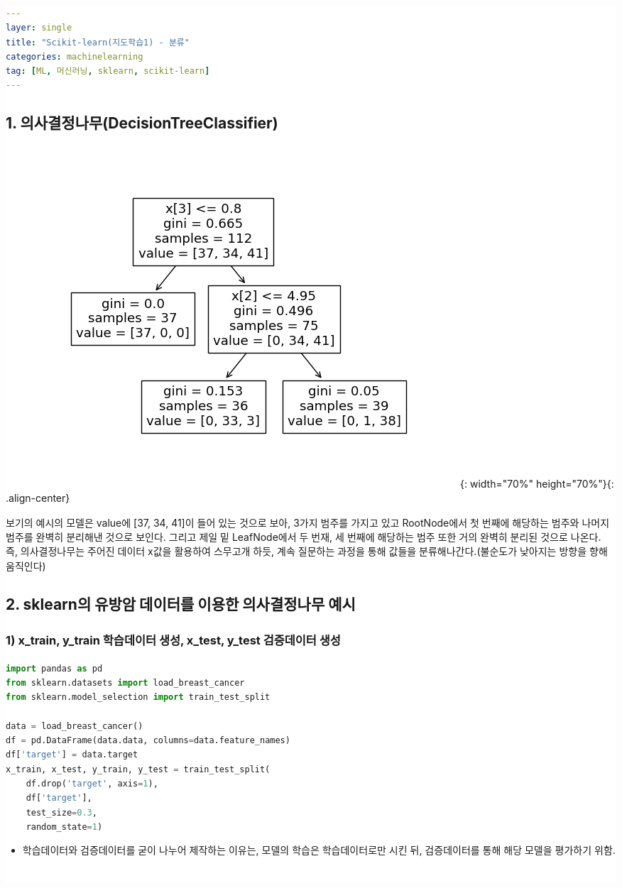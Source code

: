 ```yaml
---
layer: single
title: "Scikit-learn(지도학습1) - 분류"
categories: machinelearning
tag: [ML, 머신러닝, sklearn, scikit-learn]
---
```


## 1. 의사결정나무(DecisionTreeClassifier)
![01](/assets/images/2024-01-15-sk_001_1.png){: width="70%" height="70%"}{: .align-center}

보기의 예시의 모델은 value에 [37, 34, 41]이 들어 있는 것으로 보아, 3가지 범주를 가지고 있고 RootNode에서 첫 번째에 해당하는 범주와 나머지 범주를 완벽히 분리해낸 것으로 보인다. 그리고 제일 밑 LeafNode에서 두 번재, 세 번째에 해당하는 범주 또한 거의 완벽히 분리된 것으로 나온다.
<br/>
즉, 의사결정나무는 주어진 데이터 x값을 활용하여 스무고개 하듯, 계속 질문하는 과정을 통해 값들을 분류해나간다.(불순도가 낮아지는 방향을 향해 움직인다)
<br/>

## 2. sklearn의 유방암 데이터를 이용한 의사결정나무 예시
### 1) x_train, y_train 학습데이터 생성, x_test, y_test 검증데이터 생성
```python
import pandas as pd
from sklearn.datasets import load_breast_cancer
from sklearn.model_selection import train_test_split

data = load_breast_cancer()
df = pd.DataFrame(data.data, columns=data.feature_names)
df['target'] = data.target
x_train, x_test, y_train, y_test = train_test_split(
	df.drop('target', axis=1),
	df['target'],
    test_size=0.3,
    random_state=1)
```
- 학습데이터와 검증데이터를 굳이 나누어 제작하는 이유는, 모델의 학습은 학습데이터로만 시킨 뒤, 검증데이터를 통해 해당 모델을 평가하기 위함.
<br/>
